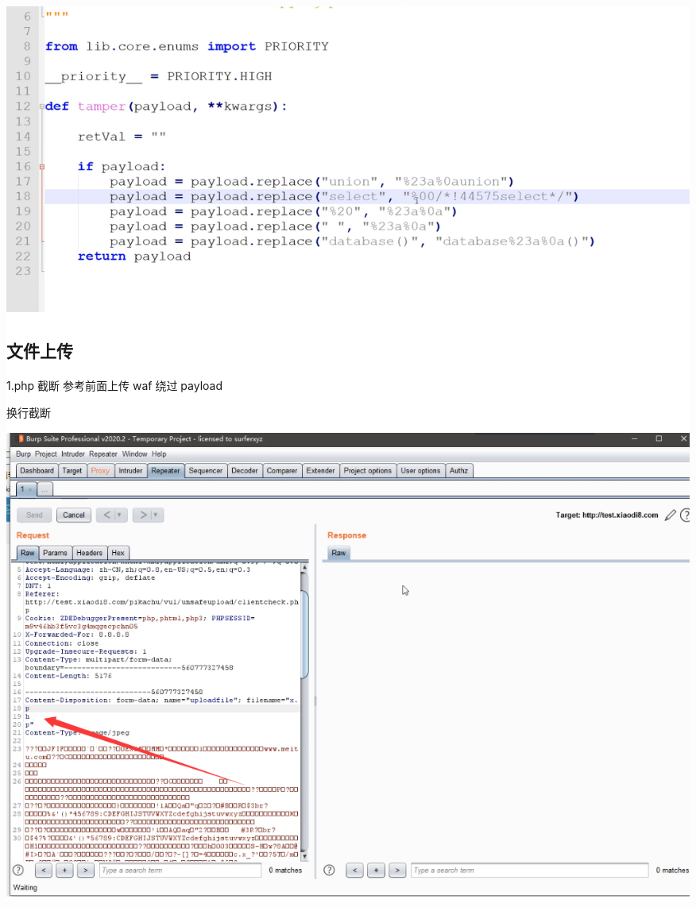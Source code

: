 ![](image49/CODE_PASS_TAMPER.png)









## 文件上传

1.php 截断 参考前面上传 waf 绕过 payload

换行截断

![file_upload_passby](image49/file_upload_passby.png)
